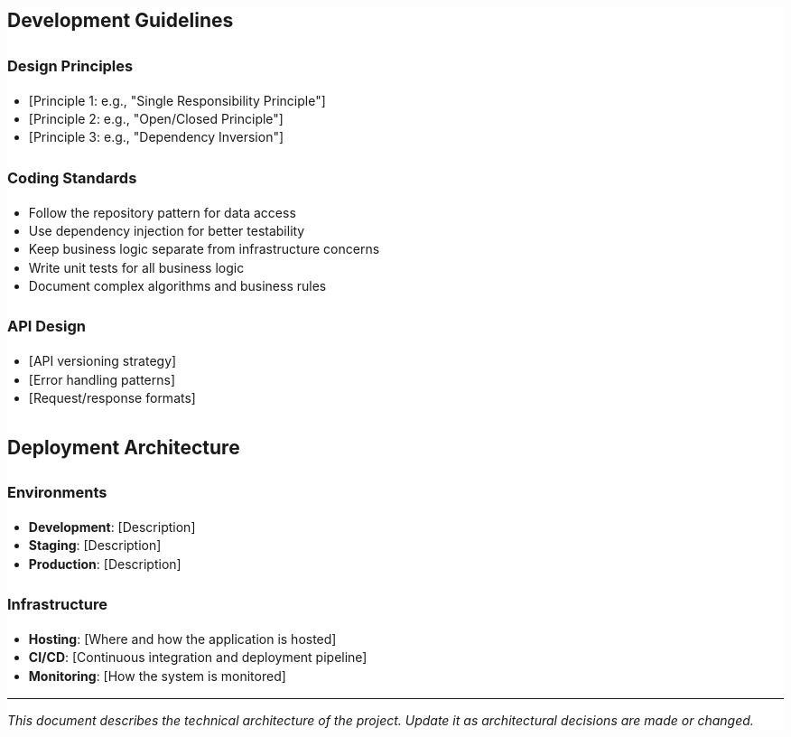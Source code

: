 ## Development Guidelines

### Design Principles
- [Principle 1: e.g., "Single Responsibility Principle"]
- [Principle 2: e.g., "Open/Closed Principle"]
- [Principle 3: e.g., "Dependency Inversion"]

### Coding Standards
- Follow the repository pattern for data access
- Use dependency injection for better testability
- Keep business logic separate from infrastructure concerns
- Write unit tests for all business logic
- Document complex algorithms and business rules

### API Design
- [API versioning strategy]
- [Error handling patterns]
- [Request/response formats]

## Deployment Architecture

### Environments
- **Development**: [Description]
- **Staging**: [Description]
- **Production**: [Description]

### Infrastructure
- **Hosting**: [Where and how the application is hosted]
- **CI/CD**: [Continuous integration and deployment pipeline]
- **Monitoring**: [How the system is monitored]

---
*This document describes the technical architecture of the project. Update it as architectural decisions are made or changed.*